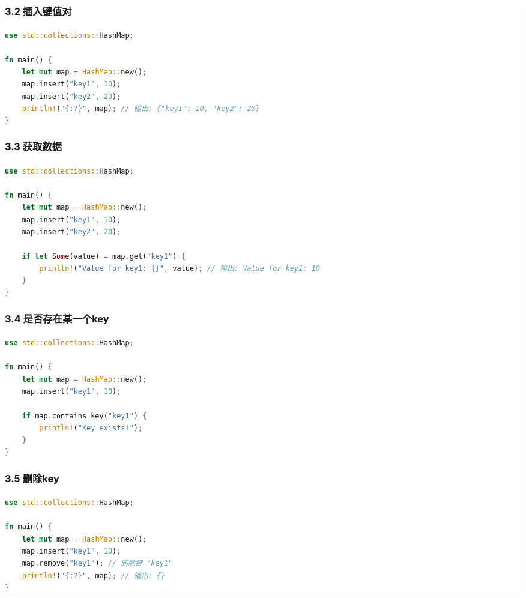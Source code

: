 ### 3.2 插入键值对
```rust
use std::collections::HashMap;

fn main() {
    let mut map = HashMap::new();
    map.insert("key1", 10);
    map.insert("key2", 20);
    println!("{:?}", map); // 输出: {"key1": 10, "key2": 20}
}
```

### 3.3 获取数据
```rust
use std::collections::HashMap;

fn main() {
    let mut map = HashMap::new();
    map.insert("key1", 10);
    map.insert("key2", 20);

    if let Some(value) = map.get("key1") {
        println!("Value for key1: {}", value); // 输出: Value for key1: 10
    }
}
```

### 3.4 是否存在某一个key
```rust
use std::collections::HashMap;

fn main() {
    let mut map = HashMap::new();
    map.insert("key1", 10);

    if map.contains_key("key1") {
        println!("Key exists!");
    }
}
```

### 3.5 删除key
```rust
use std::collections::HashMap;

fn main() {
    let mut map = HashMap::new();
    map.insert("key1", 10);
    map.remove("key1"); // 删除键 "key1"
    println!("{:?}", map); // 输出: {}
}
```
